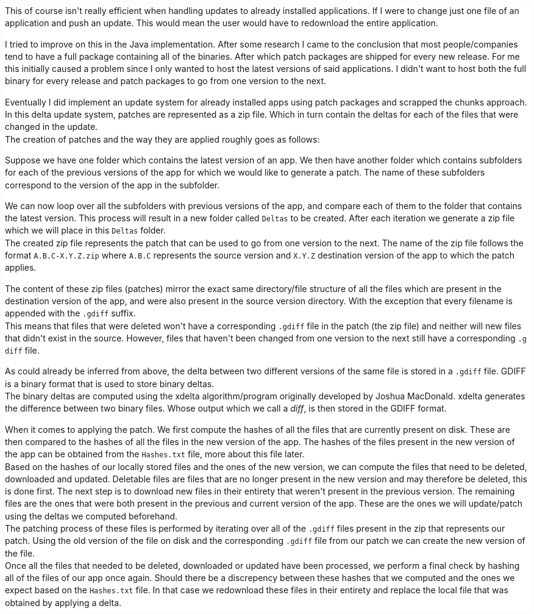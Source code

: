 This of course isn't really efficient when handling updates to already installed applications. If I were to change just one file of an application and push an update. This would mean the user would have to redownload the entire application.

I tried to improve on this in the Java implementation.
After some research I came to the conclusion that most people/companies tend to have a full package containing all of the binaries. After which patch packages are shipped for every new release. For me this initially caused a problem since I only wanted to host the latest versions of said applications. I didn't want to host both the full binary for every release and patch packages to go from one version to the next.

Eventually I did implement an update system for already installed apps using patch packages and scrapped the chunks approach. In this delta update system, patches are represented as a zip file. Which in turn contain the deltas for each of the files that were changed in the update.  
The creation of patches and the way they are applied roughly goes as follows:

Suppose we have one folder which contains the latest version of an app. We then have another folder which contains subfolders for each of the previous versions of the app for which we would like to generate a patch. The name of these subfolders correspond to the version of the app in the subfolder.

We can now loop over all the subfolders with previous versions of the app, and compare each of them to the folder that contains the latest version. This process will result in a new folder called `Deltas` to be created. After each iteration we generate a zip file which we will place in this `Deltas` folder.  
The created zip file represents the patch that can be used to go from one version to the next. The name of the zip file follows the format `A.B.C-X.Y.Z.zip` where `A.B.C` represents the source version and `X.Y.Z` destination version of the app to which the patch applies. 

The content of these zip files (patches) mirror the exact same directory/file structure of all the files which are present in the destination version of the app, and were also present in the source version directory. With the exception that every filename is appended with the `.gdiff` suffix.  
This means that files that were deleted won't have a corresponding `.gdiff` file in the patch (the zip file) and neither will new files that didn't exist in the source. However, files that haven't been changed from one version to the next still have a corresponding `.gdiff` file.

As could already be inferred from above, the delta between two different versions of the same file is stored in a `.gdiff` file. GDIFF is a binary format that is used to store binary deltas.  
The binary deltas are computed using the xdelta algorithm/program originally developed by Joshua MacDonald. xdelta generates the difference between two binary files. Whose output which we call a *diff*, is then stored in the GDIFF format.

When it comes to applying the patch. We first compute the hashes of all the files that are currently present on disk. These are then compared to the hashes of all the files in the new version of the app. The hashes of the files present in the new version of the app can be obtained from the `Hashes.txt` file, more about this file later.  
Based on the hashes of our locally stored files and the ones of the new version, we can compute the files that need to be deleted, downloaded and updated. Deletable files are files that are no longer present in the new version and may therefore be deleted, this is done first. The next step is to download new files in their entirety that weren't present in the previous version. The remaining files are the ones that were both present in the previous and current version of the app. These are the ones we will update/patch using the deltas we computed beforehand.  
The patching process of these files is performed by iterating over all of the `.gdiff` files present in the zip that represents our patch. Using the old version of the file on disk and the corresponding `.gdiff` file from our patch we can create the new version of the file.  
Once all the files that needed to be deleted, downloaded or updated have been processed, we perform a final check by hashing all of the files of our app once again. Should there be a discrepency between these hashes that we computed and the ones we expect based on the `Hashes.txt` file. In that case we redownload these files in their entirety and replace the local file that was obtained by applying a delta.
